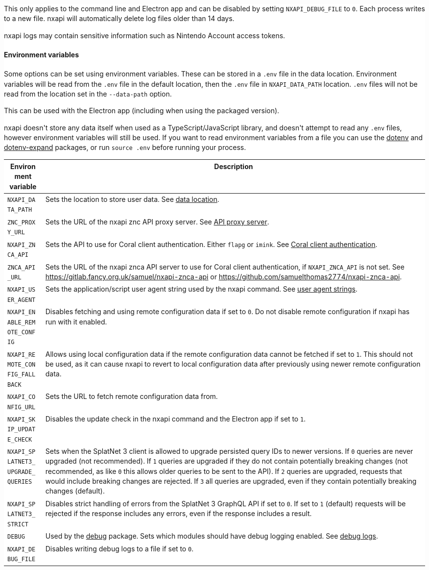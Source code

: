 This only applies to the command line and Electron app and can be disabled by setting `NXAPI_DEBUG_FILE` to `0`. Each process writes to a new file. nxapi will automatically delete log files older than 14 days.

nxapi logs may contain sensitive information such as Nintendo Account access tokens.

#### Environment variables

Some options can be set using environment variables. These can be stored in a `.env` file in the data location. Environment variables will be read from the `.env` file in the default location, then the `.env` file in `NXAPI_DATA_PATH` location. `.env` files will not be read from the location set in the `--data-path` option.

This can be used with the Electron app (including when using the packaged version).

nxapi doesn't store any data itself when used as a TypeScript/JavaScript library, and doesn't attempt to read any `.env` files, however environment variables will still be used. If you want to read environment variables from a file you can use the [dotenv](https://github.com/motdotla/dotenv) and [dotenv-expand](https://github.com/motdotla/dotenv-expand) packages, or run `source .env` before running your process.

Environment variable            | Description
--------------------------------|-------------
`NXAPI_DATA_PATH`               | Sets the location to store user data. See [data location](#data-location).
`ZNC_PROXY_URL`                 | Sets the URL of the nxapi znc API proxy server. See [API proxy server](docs/cli.md#api-proxy-server).
`NXAPI_ZNCA_API`                | Sets the API to use for Coral client authentication. Either `flapg` or `imink`. See [Coral client authentication](#coral-client-authentication).
`ZNCA_API_URL`                  | Sets the URL of the nxapi znca API server to use for Coral client authentication, if `NXAPI_ZNCA_API` is not set. See https://gitlab.fancy.org.uk/samuel/nxapi-znca-api or https://github.com/samuelthomas2774/nxapi-znca-api.
`NXAPI_USER_AGENT`              | Sets the application/script user agent string used by the nxapi command. See [user agent strings](#user-agent-strings).
`NXAPI_ENABLE_REMOTE_CONFIG`    | Disables fetching and using remote configuration data if set to `0`. Do not disable remote configuration if nxapi has run with it enabled.
`NXAPI_REMOTE_CONFIG_FALLBACK`  | Allows using local configuration data if the remote configuration data cannot be fetched if set to `1`. This should not be used, as it can cause nxapi to revert to local configuration data after previously using newer remote configuration data.
`NXAPI_CONFIG_URL`              | Sets the URL to fetch remote configuration data from.
`NXAPI_SKIP_UPDATE_CHECK`       | Disables the update check in the nxapi command and the Electron app if set to `1`.
`NXAPI_SPLATNET3_UPGRADE_QUERIES` | Sets when the SplatNet 3 client is allowed to upgrade persisted query IDs to newer versions. If `0` queries are never upgraded (not recommended). If `1` queries are upgraded if they do not contain potentially breaking changes (not recommended, as like `0` this allows older queries to be sent to the API). If `2` queries are upgraded, requests that would include breaking changes are rejected. If `3` all queries are upgraded, even if they contain potentially breaking changes (default).
`NXAPI_SPLATNET3_STRICT`        | Disables strict handling of errors from the SplatNet 3 GraphQL API if set to `0`. If set to `1` (default) requests will be rejected if the response includes any errors, even if the response includes a result.
`DEBUG`                         | Used by the [debug](https://github.com/debug-js/debug) package. Sets which modules should have debug logging enabled. See [debug logs](#debug-logs).
`NXAPI_DEBUG_FILE`              | Disables writing debug logs to a file if set to `0`.
